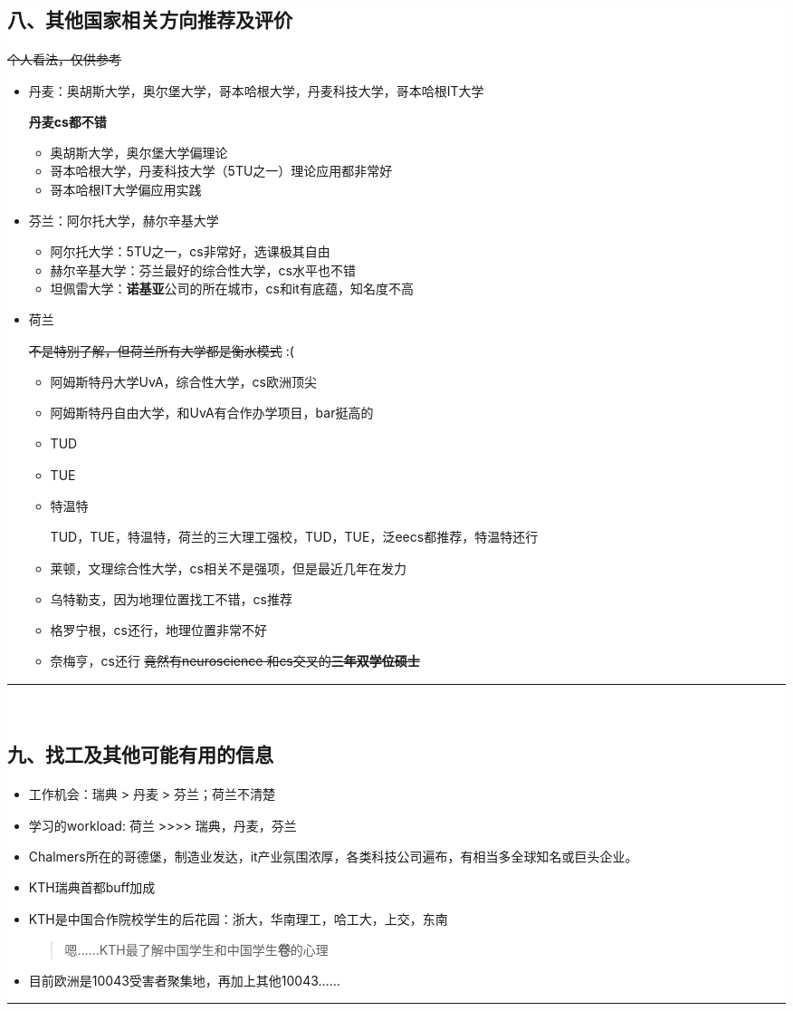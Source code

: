 ## 八、其他国家相关方向推荐及评价

~~个人看法，仅供参考~~

- 丹麦：奥胡斯大学，奥尔堡大学，哥本哈根大学，丹麦科技大学，哥本哈根IT大学

  **丹麦cs都不错**

  - 奥胡斯大学，奥尔堡大学偏理论
  - 哥本哈根大学，丹麦科技大学（5TU之一）理论应用都非常好
  - 哥本哈根IT大学偏应用实践

- 芬兰：阿尔托大学，赫尔辛基大学
  - 阿尔托大学：5TU之一，cs非常好，选课极其自由
  - 赫尔辛基大学：芬兰最好的综合性大学，cs水平也不错
  - 坦佩雷大学：**诺基亚**公司的所在城市，cs和it有底蕴，知名度不高

- 荷兰

  ~~不是特别了解，但荷兰所有大学都是衡水模式~~   :(

  - 阿姆斯特丹大学UvA，综合性大学，cs欧洲顶尖

  - 阿姆斯特丹自由大学，和UvA有合作办学项目，bar挺高的

  - TUD

  - TUE

  - 特温特

    TUD，TUE，特温特，荷兰的三大理工强校，TUD，TUE，泛eecs都推荐，特温特还行

  - 莱顿，文理综合性大学，cs相关不是强项，但是最近几年在发力

  - 乌特勒支，因为地理位置找工不错，cs推荐

  - 格罗宁根，cs还行，地理位置非常不好

  - 奈梅亨，cs还行 ~~竟然有neuroscience 和cs交叉的**三年双学位硕士**~~

---

<br>

## 九、找工及其他可能有用的信息

- 工作机会：瑞典 > 丹麦 > 芬兰；荷兰不清楚

- 学习的workload: 荷兰 >>>> 瑞典，丹麦，芬兰

- Chalmers所在的哥德堡，制造业发达，it产业氛围浓厚，各类科技公司遍布，有相当多全球知名或巨头企业。

- KTH瑞典首都buff加成

- KTH是中国合作院校学生的后花园：浙大，华南理工，哈工大，上交，东南

  > 嗯……KTH最了解中国学生和中国学生**卷**的心理

- 目前欧洲是10043受害者聚集地，再加上其他10043……

---